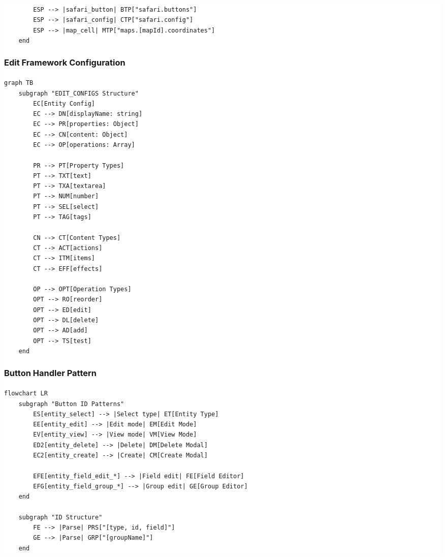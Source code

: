 ```mermaid
        ESP --> |safari_button| BTP["safari.buttons"]
        ESP --> |safari_config| CTP["safari.config"]
        ESP --> |map_cell| MTP["maps.[mapId].coordinates"]
    end
```

### Edit Framework Configuration

```mermaid
graph TB
    subgraph "EDIT_CONFIGS Structure"
        EC[Entity Config]
        EC --> DN[displayName: string]
        EC --> PR[properties: Object]
        EC --> CN[content: Object]
        EC --> OP[operations: Array]
        
        PR --> PT[Property Types]
        PT --> TXT[text]
        PT --> TXA[textarea]
        PT --> NUM[number]
        PT --> SEL[select]
        PT --> TAG[tags]
        
        CN --> CT[Content Types]
        CT --> ACT[actions]
        CT --> ITM[items]
        CT --> EFF[effects]
        
        OP --> OPT[Operation Types]
        OPT --> RO[reorder]
        OPT --> ED[edit]
        OPT --> DL[delete]
        OPT --> AD[add]
        OPT --> TS[test]
    end
```

### Button Handler Pattern

```mermaid
flowchart LR
    subgraph "Button ID Patterns"
        ES[entity_select] --> |Select type| ET[Entity Type]
        EE[entity_edit] --> |Edit mode| EM[Edit Mode]
        EV[entity_view] --> |View mode| VM[View Mode]
        ED2[entity_delete] --> |Delete| DM[Delete Modal]
        EC2[entity_create] --> |Create| CM[Create Modal]
        
        EFE[entity_field_edit_*] --> |Field edit| FE[Field Editor]
        EFG[entity_field_group_*] --> |Group edit| GE[Group Editor]
    end
    
    subgraph "ID Structure"
        FE --> |Parse| PRS["[type, id, field]"]
        GE --> |Parse| GRP["[groupName]"]
    end
```
